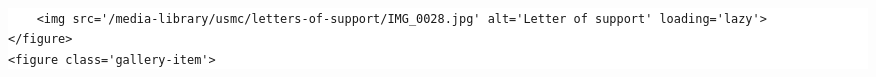         <img src='/media-library/usmc/letters-of-support/IMG_0028.jpg' alt='Letter of support' loading='lazy'>
    </figure>
    <figure class='gallery-item'>